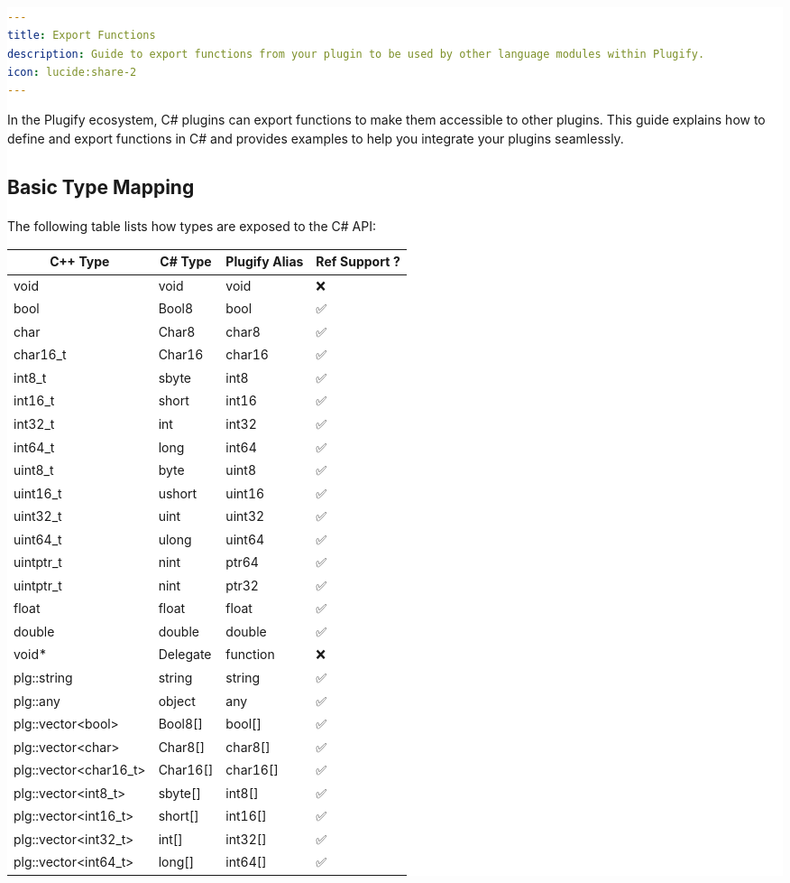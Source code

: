 ```yaml
---
title: Export Functions
description: Guide to export functions from your plugin to be used by other language modules within Plugify.
icon: lucide:share-2
---
```


In the Plugify ecosystem, C# plugins can export functions to make them accessible to other plugins. This guide explains how to define and export functions in C# and provides examples to help you integrate your plugins seamlessly.

## **Basic Type Mapping**

The following table lists how types are exposed to the C# API:

| C++ Type                   | C# Type      | Plugify Alias | Ref Support ? |
|----------------------------|--------------|---------------|---------------|
| void                       | void         | void          | ❌             |
| bool                       | Bool8        | bool          | ✅             |
| char                       | Char8        | char8         | ✅             |
| char16_t                   | Char16       | char16        | ✅             |
| int8_t                     | sbyte        | int8          | ✅             |
| int16_t                    | short        | int16         | ✅             |
| int32_t                    | int          | int32         | ✅             |
| int64_t                    | long         | int64         | ✅             |
| uint8_t                    | byte         | uint8         | ✅             |
| uint16_t                   | ushort       | uint16        | ✅             |
| uint32_t                   | uint         | uint32        | ✅             |
| uint64_t                   | ulong        | uint64        | ✅             |
| uintptr_t                  | nint         | ptr64         | ✅             |
| uintptr_t                  | nint         | ptr32         | ✅             |
| float                      | float        | float         | ✅             |
| double                     | double       | double        | ✅             |
| void*                      | Delegate     | function      | ❌             |
| plg::string                | string       | string        | ✅             |
| plg::any                   | object       | any           | ✅             |
| plg::vector\<bool\>        | Bool8[]      | bool[]        | ✅             |
| plg::vector\<char\>        | Char8[]      | char8[]       | ✅             |
| plg::vector\<char16_t\>    | Char16[]     | char16[]      | ✅             |
| plg::vector\<int8_t\>      | sbyte[]      | int8[]        | ✅             |
| plg::vector\<int16_t\>     | short[]      | int16[]       | ✅             |
| plg::vector\<int32_t\>     | int[]        | int32[]       | ✅             |
| plg::vector\<int64_t\>     | long[]       | int64[]       | ✅             |